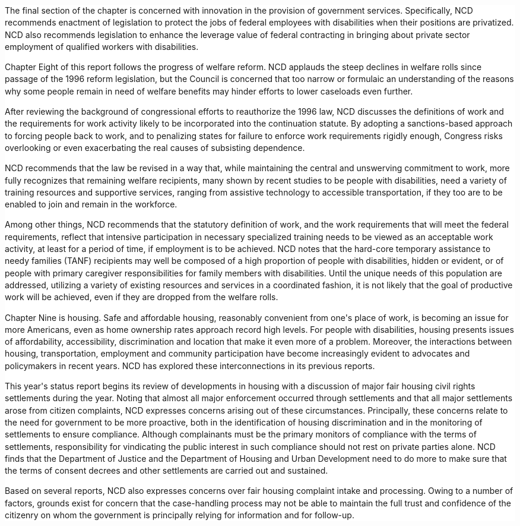The final section of the chapter is concerned with innovation in the provision of government services. Specifically, NCD recommends enactment of legislation to protect the jobs of federal employees with disabilities when their positions are privatized. NCD also recommends legislation to enhance the leverage value of federal contracting in bringing about private sector employment of qualified workers with disabilities.

Chapter Eight of this report follows the progress of welfare reform. NCD applauds the steep declines in welfare rolls since passage of the 1996 reform legislation, but the Council is concerned that too narrow or formulaic an understanding of the reasons why some people remain in need of welfare benefits may hinder efforts to lower caseloads even further.

After reviewing the background of congressional efforts to reauthorize the 1996 law, NCD discusses the definitions of work and the requirements for work activity likely to be incorporated into the continuation statute. By adopting a sanctions-based approach to forcing people back to work, and to penalizing states for failure to enforce work requirements rigidly enough, Congress risks overlooking or even exacerbating the real causes of subsisting dependence.

NCD recommends that the law be revised in a way that, while maintaining the central and unswerving commitment to work, more fully recognizes that remaining welfare recipients, many shown by recent studies to be people with disabilities, need a variety of training resources and supportive services, ranging from assistive technology to accessible transportation, if they too are to be enabled to join and remain in the workforce.

Among other things, NCD recommends that the statutory definition of work, and the work requirements that will meet the federal requirements, reflect that intensive participation in necessary specialized training needs to be viewed as an acceptable work activity, at least for a period of time, if employment is to be achieved. NCD notes that the hard-core temporary assistance to needy families (TANF) recipients may well be composed of a high proportion of people with disabilities, hidden or evident, or of people with primary caregiver responsibilities for family members with disabilities. Until the unique needs of this population are addressed, utilizing a variety of existing resources and services in a coordinated fashion, it is not likely that the goal of productive work will be achieved, even if they are dropped from the welfare rolls.

Chapter Nine is housing. Safe and affordable housing, reasonably convenient from one's place of work, is becoming an issue for more Americans, even as home ownership rates approach record high levels. For people with disabilities, housing presents issues of affordability, accessibility, discrimination and location that make it even more of a problem. Moreover, the interactions between housing, transportation, employment and community participation have become increasingly evident to advocates and policymakers in recent years. NCD has explored these interconnections in its previous reports.

This year's status report begins its review of developments in housing with a discussion of major fair housing civil rights settlements during the year. Noting that almost all major enforcement occurred through settlements and that all major settlements arose from citizen complaints, NCD expresses concerns arising out of these circumstances. Principally, these concerns relate to the need for government to be more proactive, both in the identification of housing discrimination and in the monitoring of settlements to ensure compliance. Although complainants must be the primary monitors of compliance with the terms of settlements, responsibility for vindicating the public interest in such compliance should not rest on private parties alone. NCD finds that the Department of Justice and the Department of Housing and Urban Development need to do more to make sure that the terms of consent decrees and other settlements are carried out and sustained.

Based on several reports, NCD also expresses concerns over fair housing complaint intake and processing. Owing to a number of factors, grounds exist for concern that the case-handling process may not be able to maintain the full trust and confidence of the citizenry on whom the government is principally relying for information and for follow-up.
